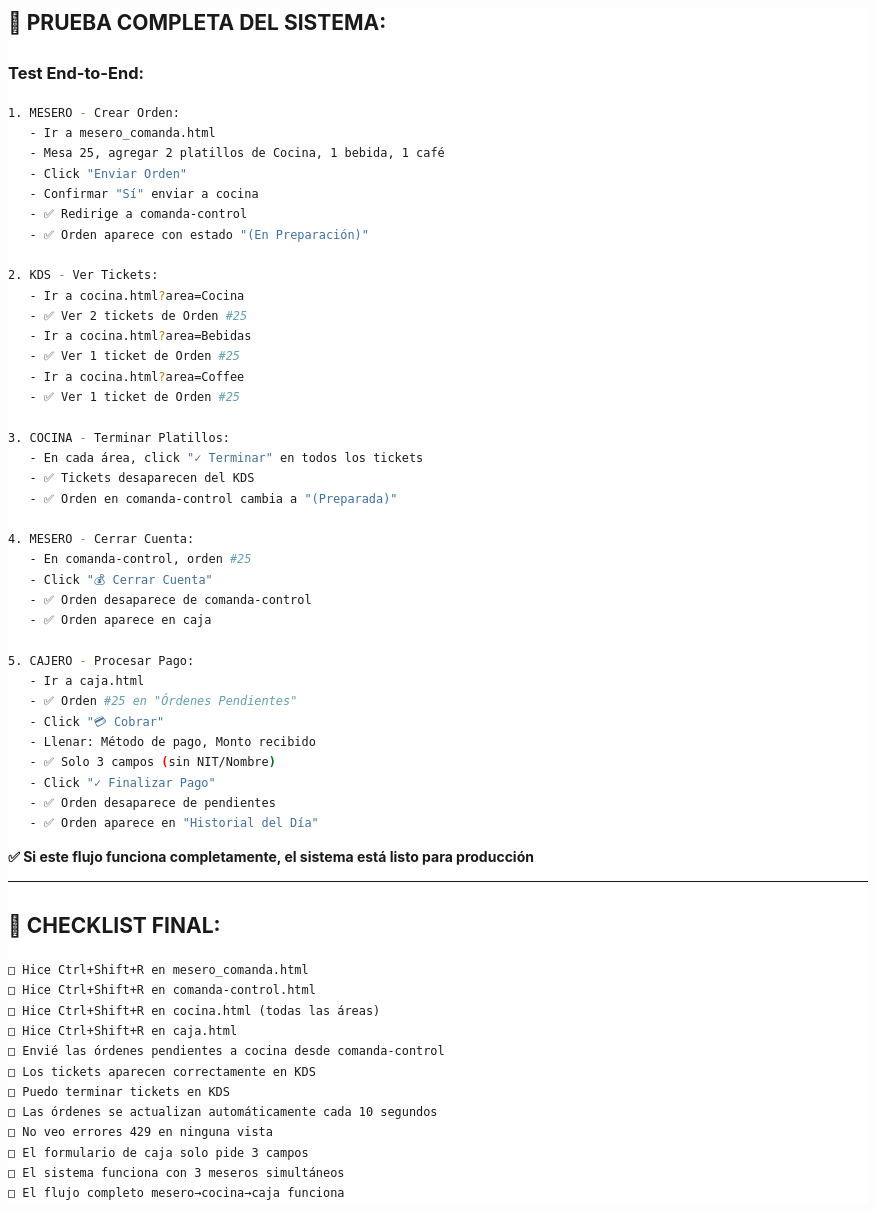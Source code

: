 
## 🧪 **PRUEBA COMPLETA DEL SISTEMA:**

### **Test End-to-End:**

```bash
1. MESERO - Crear Orden:
   - Ir a mesero_comanda.html
   - Mesa 25, agregar 2 platillos de Cocina, 1 bebida, 1 café
   - Click "Enviar Orden"
   - Confirmar "Sí" enviar a cocina
   - ✅ Redirige a comanda-control
   - ✅ Orden aparece con estado "(En Preparación)"

2. KDS - Ver Tickets:
   - Ir a cocina.html?area=Cocina
   - ✅ Ver 2 tickets de Orden #25
   - Ir a cocina.html?area=Bebidas
   - ✅ Ver 1 ticket de Orden #25
   - Ir a cocina.html?area=Coffee
   - ✅ Ver 1 ticket de Orden #25

3. COCINA - Terminar Platillos:
   - En cada área, click "✓ Terminar" en todos los tickets
   - ✅ Tickets desaparecen del KDS
   - ✅ Orden en comanda-control cambia a "(Preparada)"

4. MESERO - Cerrar Cuenta:
   - En comanda-control, orden #25
   - Click "💰 Cerrar Cuenta"
   - ✅ Orden desaparece de comanda-control
   - ✅ Orden aparece en caja

5. CAJERO - Procesar Pago:
   - Ir a caja.html
   - ✅ Orden #25 en "Órdenes Pendientes"
   - Click "💳 Cobrar"
   - Llenar: Método de pago, Monto recibido
   - ✅ Solo 3 campos (sin NIT/Nombre)
   - Click "✓ Finalizar Pago"
   - ✅ Orden desaparece de pendientes
   - ✅ Orden aparece en "Historial del Día"
```

**✅ Si este flujo funciona completamente, el sistema está listo para producción**

---

## 🎯 **CHECKLIST FINAL:**

```
□ Hice Ctrl+Shift+R en mesero_comanda.html
□ Hice Ctrl+Shift+R en comanda-control.html
□ Hice Ctrl+Shift+R en cocina.html (todas las áreas)
□ Hice Ctrl+Shift+R en caja.html
□ Envié las órdenes pendientes a cocina desde comanda-control
□ Los tickets aparecen correctamente en KDS
□ Puedo terminar tickets en KDS
□ Las órdenes se actualizan automáticamente cada 10 segundos
□ No veo errores 429 en ninguna vista
□ El formulario de caja solo pide 3 campos
□ El sistema funciona con 3 meseros simultáneos
□ El flujo completo mesero→cocina→caja funciona
```
